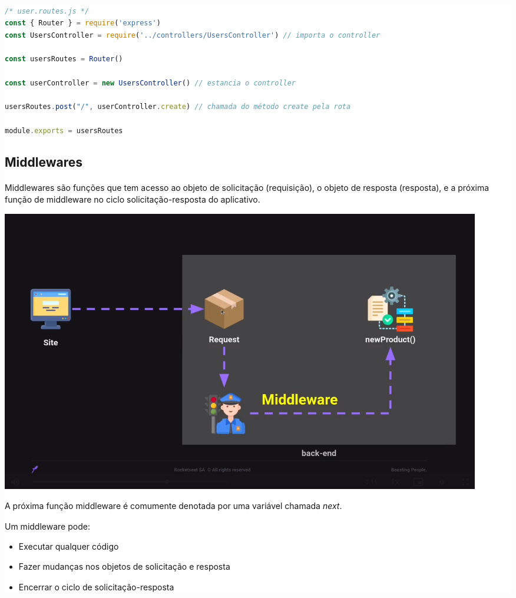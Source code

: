 ```js
/* user.routes.js */
const { Router } = require('express')
const UsersController = require('../controllers/UsersController') // importa o controller

const usersRoutes = Router()

const userController = new UsersController() // estancia o controller

usersRoutes.post("/", userController.create) // chamada do método create pela rota

module.exports = usersRoutes
```


## Middlewares 

Middlewares são funções que tem acesso ao objeto de solicitação (requisição), o objeto de resposta (resposta), e a próxima função de middleware no ciclo solicitação-resposta do aplicativo. 

![middleware](./img/middlewares3.png "middlewares")

A próxima função middleware é comumente denotada por uma variável chamada _next_.

Um middleware pode: 

* Executar qualquer código

* Fazer mudanças nos objetos de solicitação e resposta

* Encerrar o ciclo de solicitação-resposta
